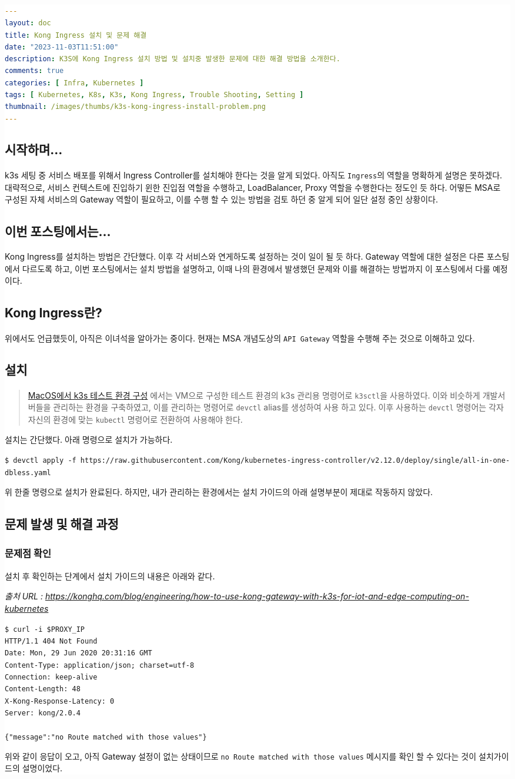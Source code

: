 ```yaml
---
layout: doc
title: Kong Ingress 설치 및 문제 해결
date: "2023-11-03T11:51:00"
description: K3S에 Kong Ingress 설치 방법 및 설치중 발생한 문제에 대한 해결 방법을 소개한다.
comments: true
categories: [ Infra, Kubernetes ]
tags: [ Kubernetes, K8s, K3s, Kong Ingress, Trouble Shooting, Setting ]
thumbnail: /images/thumbs/k3s-kong-ingress-install-problem.png
---
```


## 시작하며...
k3s 세팅 중 서비스 배포를 위해서 Ingress Controller를 설치해야 한다는 것을 알게 되었다.
아직도 `Ingress`의 역할을 명확하게 설명은 못하겠다. 대략적으로, 서비스 컨텍스트에 진입하기 윈한 진입점 역할을 수행하고,
LoadBalancer, Proxy 역할을 수행한다는 정도인 듯 하다.
어떻든 MSA로 구성된 자체 서비스의 Gateway 역할이 필요하고, 이를 수행 할 수 있는 방법을 검토 하던 중 알게 되어 일단 설정 중인 상황이다.

## 이번 포스팅에서는...
Kong Ingress를 설치하는 방법은 간단했다. 이후 각 서비스와 연게하도록 설정하는 것이 일이 될 듯 하다.
Gateway 역할에 대한 설정은 다른 포스팅에서 다르도록 하고, 이번 포스팅에서는 설치 방법을  설명하고, 이때 나의 환경에서 발생했던 문제와
이를 해결하는 방법까지 이 포스팅에서 다룰 예정이다.

## Kong Ingress란?
위에서도 언급했듯이, 아직은 이녀석을 알아가는 중이다. 현재는 MSA 개념도상의 `API Gateway` 역할을 수행해 주는 것으로 이해하고 있다.

## 설치
> [MacOS에서 k3s 테스트 환경 구성](/posts/infra/k8s/2023-10-30-k3s-macos-init) 에서는 VM으로 구성한 테스트 환경의 k3s 관리용 명령어로 `k3sctl`을 사용하였다.
> 이와 비슷하게 개발서버들을 관리하는 환경을 구축하였고, 이를 관리하는 명령어로 `devctl` alias를 생성하여 사용 하고 있다.
> 이후 사용하는 `devctl` 명령어는 각자 자신의 환경에 맞는 `kubectl` 명령어로 전환하여 사용해야 한다.

설치는 간단했다. 아래 명령으로 설치가 가능하다.
```shell
$ devctl apply -f https://raw.githubusercontent.com/Kong/kubernetes-ingress-controller/v2.12.0/deploy/single/all-in-one-dbless.yaml
```

위 한줄 명령으로 설치가 완료된다.
하지만, 내가 관리하는 환경에서는 설치 가이드의 아래 설명부분이 제대로 작동하지 않았다.

## 문제 발생 및 해결 과정
### 문제점 확인
설치 후 확인하는 단계에서 설치 가이드의 내용은 아래와 같다.

_출처 URL : https://konghq.com/blog/engineering/how-to-use-kong-gateway-with-k3s-for-iot-and-edge-computing-on-kubernetes_
```shell
$ curl -i $PROXY_IP
HTTP/1.1 404 Not Found
Date: Mon, 29 Jun 2020 20:31:16 GMT
Content-Type: application/json; charset=utf-8
Connection: keep-alive
Content-Length: 48
X-Kong-Response-Latency: 0
Server: kong/2.0.4

{"message":"no Route matched with those values"}
```
위와 같이 응답이 오고, 아직 Gateway 설정이 없는 상태이므로 `no Route matched with those values` 메시지를 확인 할 수 있다는 것이
설치가이드의 설명이었다.